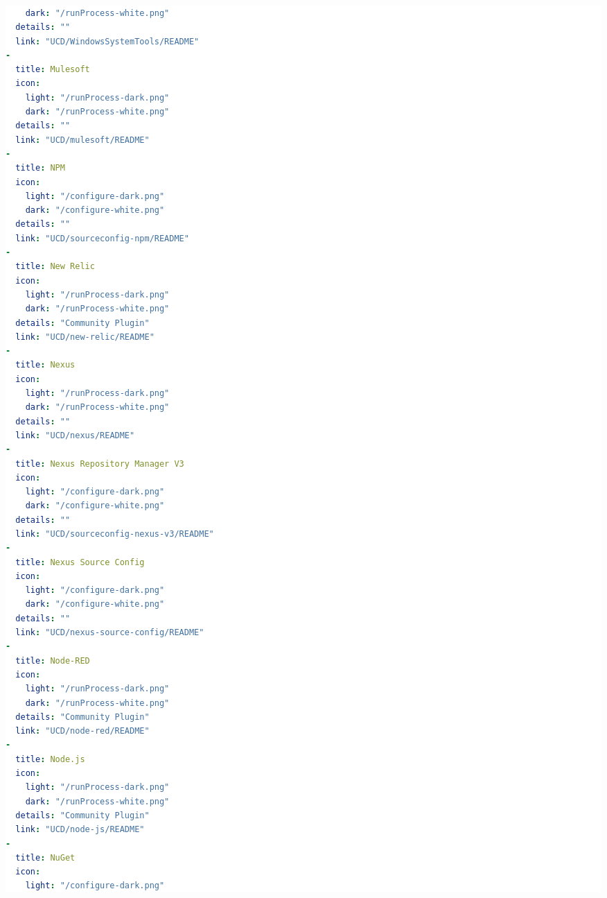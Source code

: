 ```yaml
    dark: "/runProcess-white.png"
  details: ""
  link: "UCD/WindowsSystemTools/README"
-
  title: Mulesoft
  icon:
    light: "/runProcess-dark.png"
    dark: "/runProcess-white.png"
  details: ""
  link: "UCD/mulesoft/README"
-
  title: NPM
  icon:
    light: "/configure-dark.png"
    dark: "/configure-white.png"
  details: ""
  link: "UCD/sourceconfig-npm/README"
-
  title: New Relic
  icon:
    light: "/runProcess-dark.png"
    dark: "/runProcess-white.png"
  details: "Community Plugin"
  link: "UCD/new-relic/README"
-
  title: Nexus
  icon:
    light: "/runProcess-dark.png"
    dark: "/runProcess-white.png"
  details: ""
  link: "UCD/nexus/README"
-
  title: Nexus Repository Manager V3
  icon:
    light: "/configure-dark.png"
    dark: "/configure-white.png"
  details: ""
  link: "UCD/sourceconfig-nexus-v3/README"
-
  title: Nexus Source Config
  icon:
    light: "/configure-dark.png"
    dark: "/configure-white.png"
  details: ""
  link: "UCD/nexus-source-config/README"
-
  title: Node-RED
  icon:
    light: "/runProcess-dark.png"
    dark: "/runProcess-white.png"
  details: "Community Plugin"
  link: "UCD/node-red/README"
-
  title: Node.js
  icon:
    light: "/runProcess-dark.png"
    dark: "/runProcess-white.png"
  details: "Community Plugin"
  link: "UCD/node-js/README"
-
  title: NuGet
  icon:
    light: "/configure-dark.png"
```